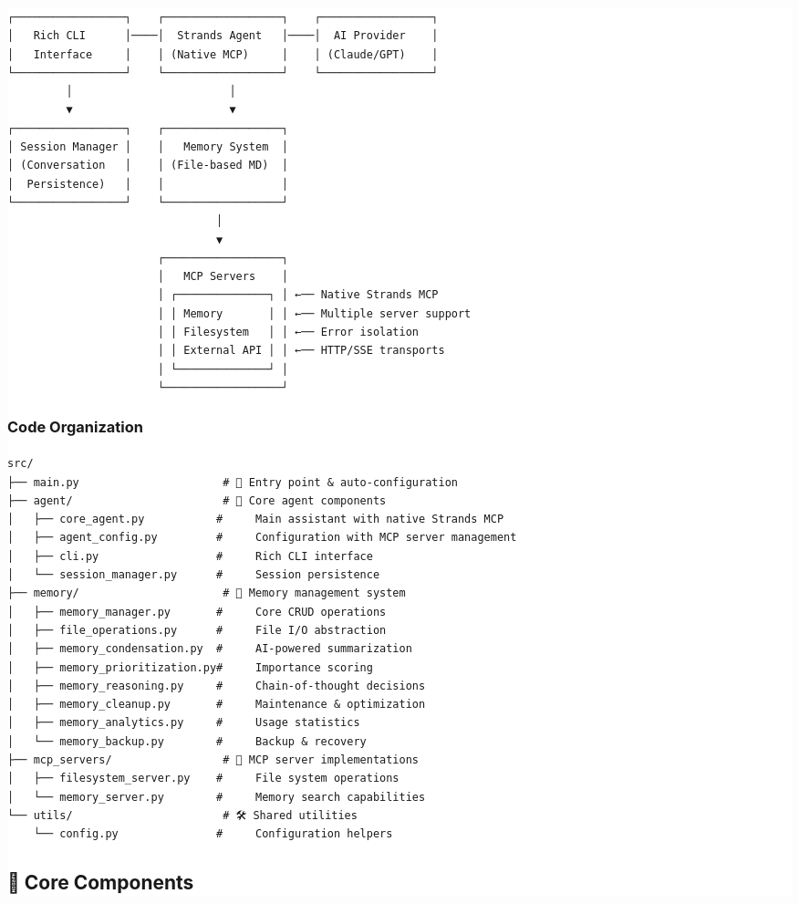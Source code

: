```
┌─────────────────┐    ┌──────────────────┐    ┌─────────────────┐
│   Rich CLI      │────│  Strands Agent   │────│  AI Provider    │
│   Interface     │    │ (Native MCP)     │    │ (Claude/GPT)    │
└─────────────────┘    └──────────────────┘    └─────────────────┘
         │                        │                        
         ▼                        ▼                        
┌─────────────────┐    ┌──────────────────┐               
│ Session Manager │    │   Memory System  │               
│ (Conversation   │    │ (File-based MD)  │               
│  Persistence)   │    │                  │               
└─────────────────┘    └──────────────────┘               
                                │                          
                                ▼                          
                       ┌──────────────────┐               
                       │   MCP Servers    │               
                       │ ┌──────────────┐ │ ←── Native Strands MCP
                       │ │ Memory       │ │ ←── Multiple server support
                       │ │ Filesystem   │ │ ←── Error isolation
                       │ │ External API │ │ ←── HTTP/SSE transports
                       │ └──────────────┘ │               
                       └──────────────────┘               
```

### Code Organization

```
src/
├── main.py                      # 🚀 Entry point & auto-configuration
├── agent/                       # 🤖 Core agent components
│   ├── core_agent.py           #     Main assistant with native Strands MCP
│   ├── agent_config.py         #     Configuration with MCP server management
│   ├── cli.py                  #     Rich CLI interface
│   └── session_manager.py      #     Session persistence
├── memory/                      # 🧠 Memory management system
│   ├── memory_manager.py       #     Core CRUD operations
│   ├── file_operations.py      #     File I/O abstraction
│   ├── memory_condensation.py  #     AI-powered summarization
│   ├── memory_prioritization.py#     Importance scoring
│   ├── memory_reasoning.py     #     Chain-of-thought decisions
│   ├── memory_cleanup.py       #     Maintenance & optimization
│   ├── memory_analytics.py     #     Usage statistics
│   └── memory_backup.py        #     Backup & recovery
├── mcp_servers/                 # 🔧 MCP server implementations
│   ├── filesystem_server.py    #     File system operations
│   └── memory_server.py        #     Memory search capabilities
└── utils/                       # 🛠️ Shared utilities
    └── config.py               #     Configuration helpers
```

## 🧩 Core Components
